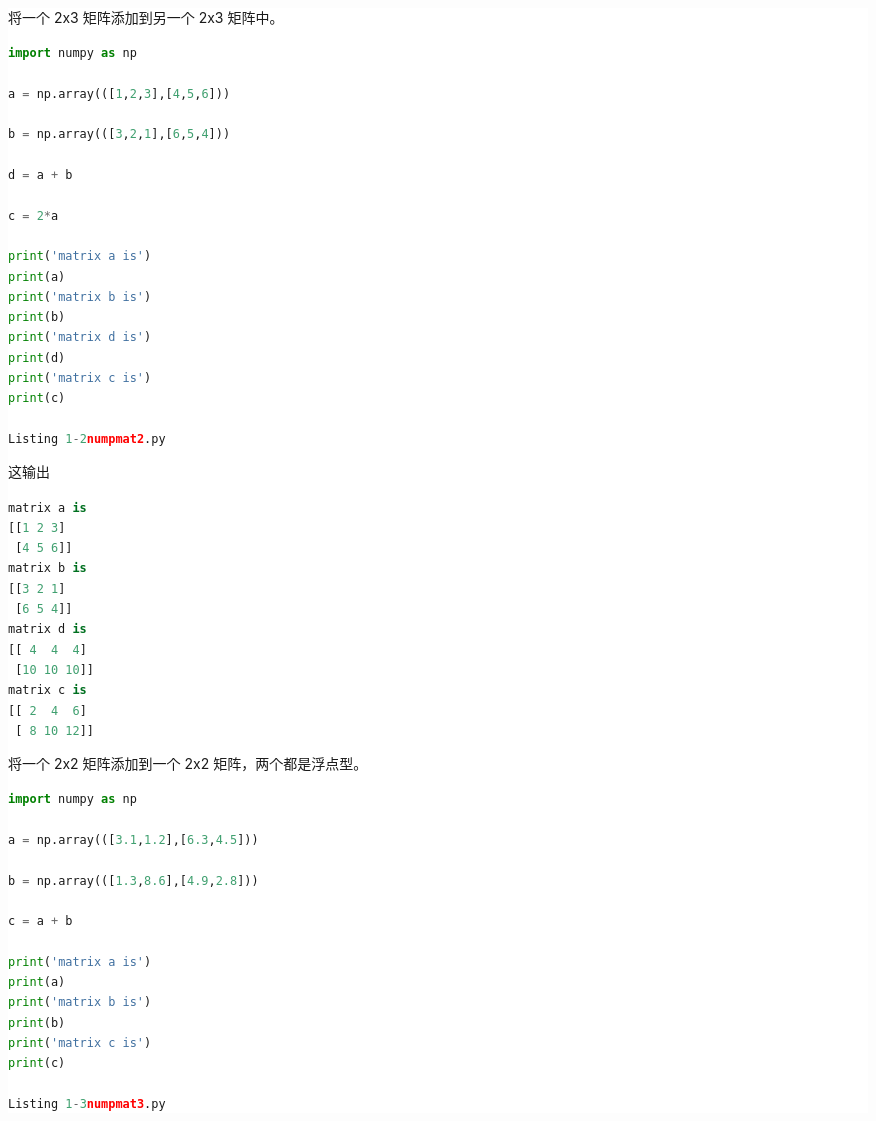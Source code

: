 将一个 2x3 矩阵添加到另一个 2x3 矩阵中。

```py
import numpy as np

a = np.array(([1,2,3],[4,5,6]))

b = np.array(([3,2,1],[6,5,4]))

d = a + b

c = 2*a

print('matrix a is')
print(a)
print('matrix b is')
print(b)
print('matrix d is')
print(d)
print('matrix c is')
print(c)

Listing 1-2numpmat2.py

```

这输出

```py
matrix a is
[[1 2 3]
 [4 5 6]]
matrix b is
[[3 2 1]
 [6 5 4]]
matrix d is
[[ 4  4  4]
 [10 10 10]]
matrix c is
[[ 2  4  6]
 [ 8 10 12]]

```

将一个 2x2 矩阵添加到一个 2x2 矩阵，两个都是浮点型。

```py
import numpy as np

a = np.array(([3.1,1.2],[6.3,4.5]))

b = np.array(([1.3,8.6],[4.9,2.8]))

c = a + b

print('matrix a is')
print(a)
print('matrix b is')
print(b)
print('matrix c is')
print(c)

Listing 1-3numpmat3.py

```
